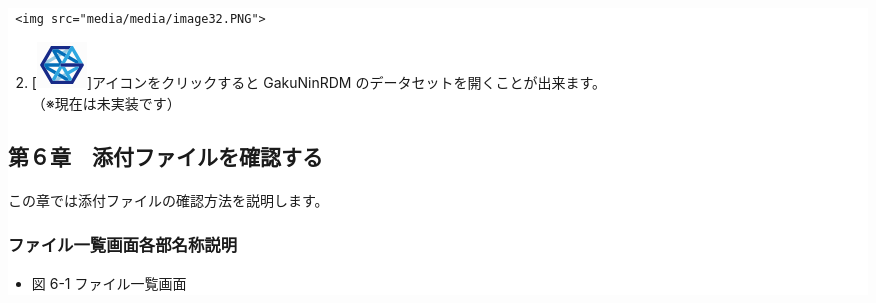      <img src="media/media/image32.PNG">

2. [<img src="media/media/image76.PNG">]アイコンをクリックすると GakuNinRDM のデータセットを開くことが出来ます。<br>（※現在は未実装です）

## 第６章　添付ファイルを確認する

この章では添付ファイルの確認方法を説明します。

### ファイル一覧画面各部名称説明

- 図 6-1 ファイル一覧画面<br>